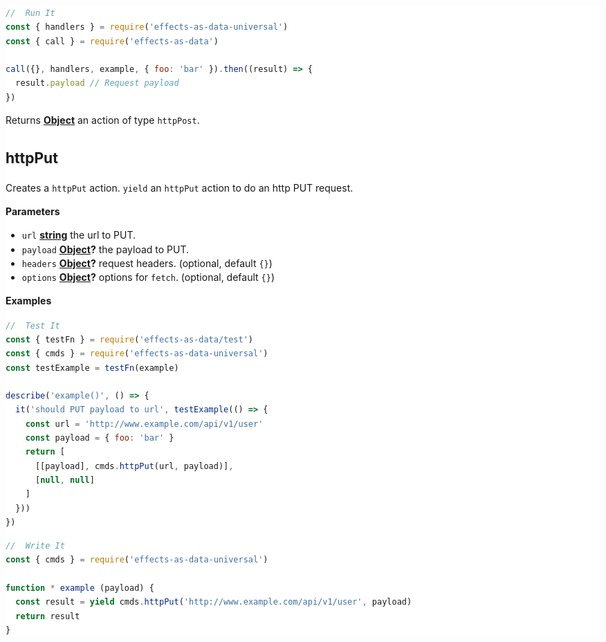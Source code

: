 ```javascript
//  Run It
const { handlers } = require('effects-as-data-universal')
const { call } = require('effects-as-data')

call({}, handlers, example, { foo: 'bar' }).then((result) => {
  result.payload // Request payload
})
```

Returns **[Object](https://developer.mozilla.org/en-US/docs/Web/JavaScript/Reference/Global_Objects/Object)** an action of type `httpPost`.

## httpPut

Creates a `httpPut` action.  `yield` an `httpPut` action to do an http PUT request.

**Parameters**

-   `url` **[string](https://developer.mozilla.org/en-US/docs/Web/JavaScript/Reference/Global_Objects/String)** the url to PUT.
-   `payload` **[Object](https://developer.mozilla.org/en-US/docs/Web/JavaScript/Reference/Global_Objects/Object)?** the payload to PUT.
-   `headers` **[Object](https://developer.mozilla.org/en-US/docs/Web/JavaScript/Reference/Global_Objects/Object)?** request headers. (optional, default `{}`)
-   `options` **[Object](https://developer.mozilla.org/en-US/docs/Web/JavaScript/Reference/Global_Objects/Object)?** options for `fetch`. (optional, default `{}`)

**Examples**

```javascript
//  Test It
const { testFn } = require('effects-as-data/test')
const { cmds } = require('effects-as-data-universal')
const testExample = testFn(example)

describe('example()', () => {
  it('should PUT payload to url', testExample(() => {
    const url = 'http://www.example.com/api/v1/user'
    const payload = { foo: 'bar' }
    return [
      [[payload], cmds.httpPut(url, payload)],
      [null, null]
    ]
  }))
})
```

```javascript
//  Write It
const { cmds } = require('effects-as-data-universal')

function * example (payload) {
  const result = yield cmds.httpPut('http://www.example.com/api/v1/user', payload)
  return result
}
```
